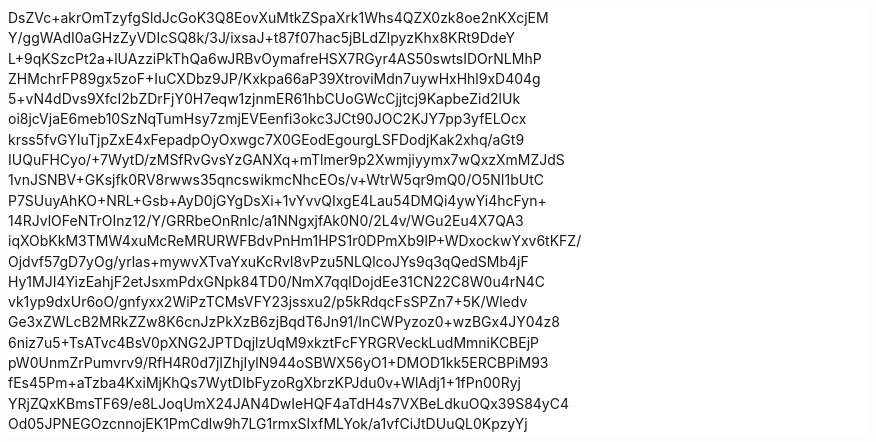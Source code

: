 DsZVc+akrOmTzyfgSldJcGoK3Q8EovXuMtkZSpaXrk1Whs4QZX0zk8oe2nKXcjEM
Y/ggWAdI0aGHzZyVDIcSQ8k/3J/ixsaJ+t87f07hac5jBLdZlpyzKhx8KRt9DdeY
L+9qKSzcPt2a+lUAzziPkThQa6wJRBvOymafreHSX7RGyr4AS50swtsIDOrNLMhP
ZHMchrFP89gx5zoF+IuCXDbz9JP/Kxkpa66aP39XtroviMdn7uywHxHhl9xD404g
5+vN4dDvs9XfcI2bZDrFjY0H7eqw1zjnmER61hbCUoGWcCjjtcj9KapbeZid2lUk
oi8jcVjaE6meb10SzNqTumHsy7zmjEVEenfi3okc3JCt90JOC2KJY7pp3yfELOcx
krss5fvGYIuTjpZxE4xFepadpOyOxwgc7X0GEodEgourgLSFDodjKak2xhq/aGt9
IUQuFHCyo/+7WytD/zMSfRvGvsYzGANXq+mTlmer9p2Xwmjiyymx7wQxzXmMZJdS
1vnJSNBV+GKsjfk0RV8rwws35qncswikmcNhcEOs/v+WtrW5qr9mQ0/O5NI1bUtC
P7SUuyAhKO+NRL+Gsb+AyD0jGYgDsXi+1vYvvQIxgE4Lau54DMQi4ywYi4hcFyn+
14RJvlOFeNTrOInz12/Y/GRRbeOnRnIc/a1NNgxjfAk0N0/2L4v/WGu2Eu4X7QA3
iqXObKkM3TMW4xuMcReMRURWFBdvPnHm1HPS1r0DPmXb9lP+WDxockwYxv6tKFZ/
Ojdvf57gD7yOg/yrlas+mywvXTvaYxuKcRvI8vPzu5NLQlcoJYs9q3qQedSMb4jF
Hy1MJI4YizEahjF2etJsxmPdxGNpk84TD0/NmX7qqlDojdEe31CN22C8W0u4rN4C
vk1yp9dxUr6oO/gnfyxx2WiPzTCMsVFY23jssxu2/p5kRdqcFsSPZn7+5K/Wledv
Ge3xZWLcB2MRkZZw8K6cnJzPkXzB6zjBqdT6Jn91/InCWPyzoz0+wzBGx4JY04z8
6niz7u5+TsATvc4BsV0pXNG2JPTDqjlzUqM9xkztFcFYRGRVeckLudMmniKCBEjP
pW0UnmZrPumvrv9/RfH4R0d7jIZhjIylN944oSBWX56yO1+DMOD1kk5ERCBPiM93
fEs45Pm+aTzba4KxiMjKhQs7WytDIbFyzoRgXbrzKPJdu0v+WlAdj1+1fPn00Ryj
YRjZQxKBmsTF69/e8LJoqUmX24JAN4DwIeHQF4aTdH4s7VXBeLdkuOQx39S84yC4
Od05JPNEGOzcnnojEK1PmCdlw9h7LG1rmxSIxfMLYok/a1vfCiJtDUuQL0KpzyYj
